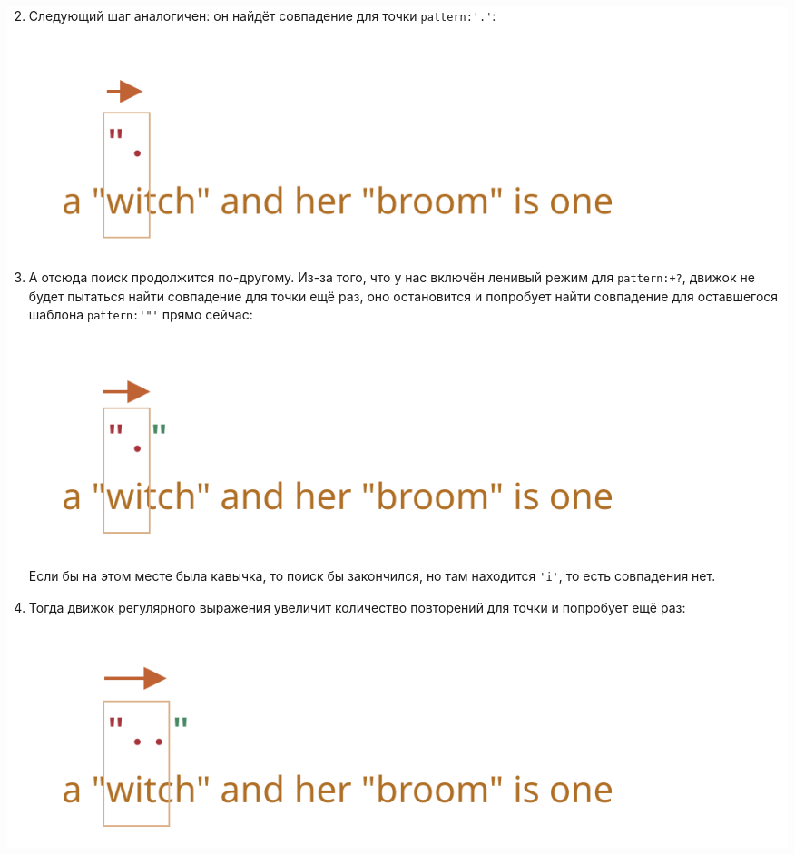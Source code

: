2. Следующий шаг аналогичен: он найдёт совпадение для точки `pattern:'.'`:

    ![](witch_greedy2.svg)

3. А отсюда поиск продолжится по-другому. Из-за того, что у нас включён ленивый режим для `pattern:+?`, движок не будет пытаться найти совпадение для точки ещё раз, оно остановится и попробует найти совпадение для оставшегося шаблона `pattern:'"'` прямо сейчас:

    ![](witch_lazy3.svg)

    Если бы на этом месте была кавычка, то поиск бы закончился, но там находится `'i'`, то есть совпадения нет.
4. Тогда движок регулярного выражения увеличит количество повторений для точки и попробует ещё раз:

    ![](witch_lazy4.svg)
